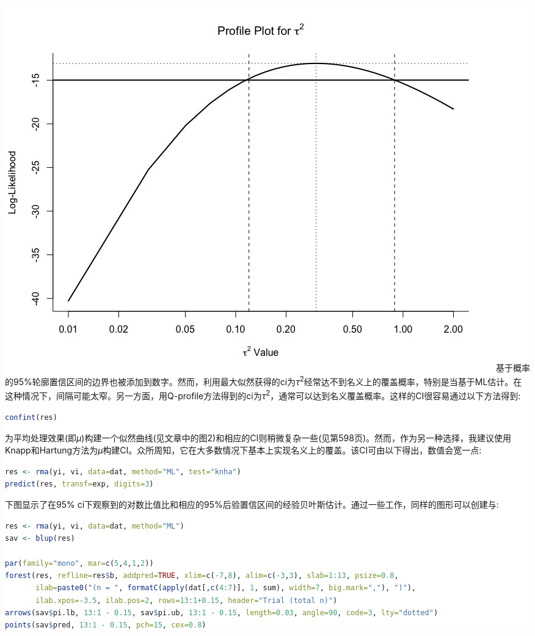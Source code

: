 ![res](Rmodel/Rplot8.jpeg)
基于概率的95%轮廓置信区间的边界也被添加到数字。然而，利用最大似然获得的ci为$\tau ^2$经常达不到名义上的覆盖概率，特别是当基于ML估计。在这种情况下，间隔可能太窄。另一方面，用Q-profile方法得到的ci为$\tau ^2$，通常可以达到名义覆盖概率。这样的CI很容易通过以下方法得到:
```r
confint(res)
```
为平均处理效果(即$\mu$)构建一个似然曲线(见文章中的图2)和相应的CI则稍微复杂一些(见第598页)。然而，作为另一种选择，我建议使用Knapp和Hartung方法为$\mu$构建CI。众所周知，它在大多数情况下基本上实现名义上的覆盖。该CI可由以下得出，数值会宽一点:
```r
res <- rma(yi, vi, data=dat, method="ML", test="knha")
predict(res, transf=exp, digits=3)
```
下图显示了在95% ci下观察到的对数比值比和相应的95%后验置信区间的经验贝叶斯估计。通过一些工作，同样的图形可以创建与:
```r
res <- rma(yi, vi, data=dat, method="ML")
sav <- blup(res)
 
par(family="mono", mar=c(5,4,1,2))
forest(res, refline=res$b, addpred=TRUE, xlim=c(-7,8), alim=c(-3,3), slab=1:13, psize=0.8,
       ilab=paste0("(n = ", formatC(apply(dat[,c(4:7)], 1, sum), width=7, big.mark=","), ")"),
       ilab.xpos=-3.5, ilab.pos=2, rows=13:1+0.15, header="Trial (total n)")
arrows(sav$pi.lb, 13:1 - 0.15, sav$pi.ub, 13:1 - 0.15, length=0.03, angle=90, code=3, lty="dotted")
points(sav$pred, 13:1 - 0.15, pch=15, cex=0.8)
```